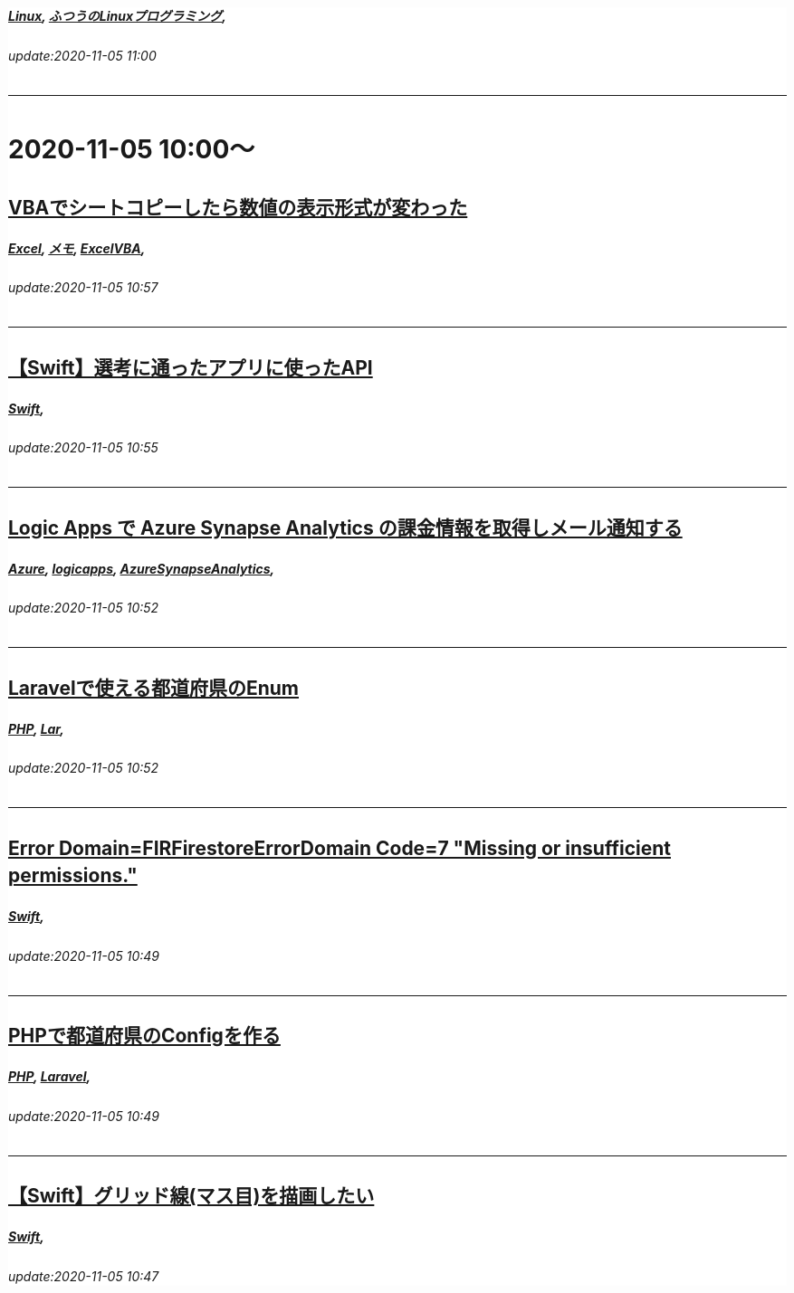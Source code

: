 ##### [Linux](https://qiita.com/tags/Linux), [ふつうのLinuxプログラミング](https://qiita.com/tags/ふつうのLinuxプログラミング), 
###### update:2020-11-05 11:00
---




# 2020-11-05 10:00～
## [VBAでシートコピーしたら数値の表示形式が変わった](https://qiita.com/westdepth/items/a61a38f31f8911f2dc59)
##### [Excel](https://qiita.com/tags/Excel), [メモ](https://qiita.com/tags/メモ), [ExcelVBA](https://qiita.com/tags/ExcelVBA), 
###### update:2020-11-05 10:57
---
## [【Swift】選考に通ったアプリに使ったAPI](https://qiita.com/Sossiii/items/8c25e6abfe7478e472c3)
##### [Swift](https://qiita.com/tags/Swift), 
###### update:2020-11-05 10:55
---
## [Logic Apps で Azure Synapse Analytics の課金情報を取得しメール通知する](https://qiita.com/yoneya-fumihiko/items/1da7646298165c3bef00)
##### [Azure](https://qiita.com/tags/Azure), [logicapps](https://qiita.com/tags/logicapps), [AzureSynapseAnalytics](https://qiita.com/tags/AzureSynapseAnalytics), 
###### update:2020-11-05 10:52
---
## [Laravelで使える都道府県のEnum](https://qiita.com/kumarin/items/78d94b2f5824c97a621e)
##### [PHP](https://qiita.com/tags/PHP), [Lar](https://qiita.com/tags/Lar), 
###### update:2020-11-05 10:52
---
## [Error Domain=FIRFirestoreErrorDomain Code=7 "Missing or insufficient permissions."](https://qiita.com/Sossiii/items/ba3a07ad657939506e08)
##### [Swift](https://qiita.com/tags/Swift), 
###### update:2020-11-05 10:49
---
## [PHPで都道府県のConfigを作る](https://qiita.com/kumarin/items/0c0f853737fb75ce4aee)
##### [PHP](https://qiita.com/tags/PHP), [Laravel](https://qiita.com/tags/Laravel), 
###### update:2020-11-05 10:49
---
## [【Swift】グリッド線(マス目)を描画したい](https://qiita.com/Sossiii/items/2d6139584ad0e18478c2)
##### [Swift](https://qiita.com/tags/Swift), 
###### update:2020-11-05 10:47
